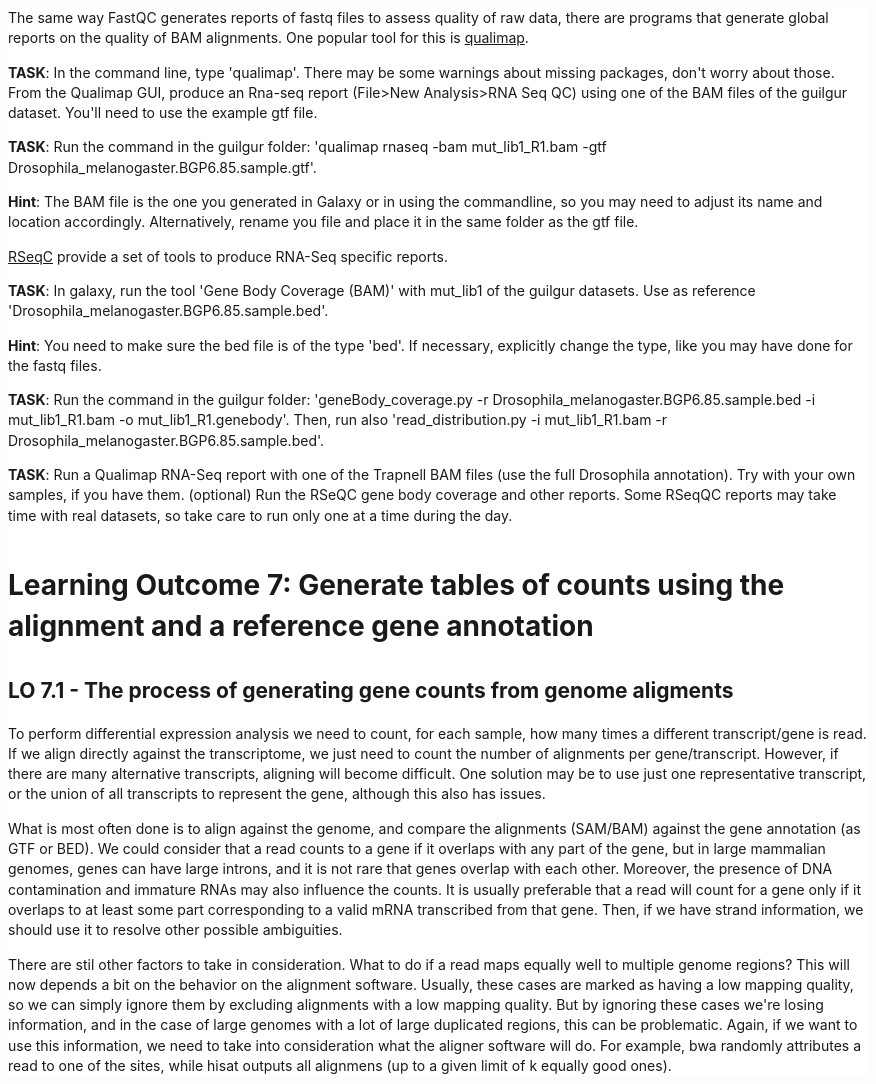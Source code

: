 The same way FastQC generates reports of fastq files to assess quality of raw data, there are programs that generate global reports on the quality of BAM alignments. One popular tool for this is [qualimap](http://qualimap.bioinfo.cipf.es/). 

**TASK**: In the command line, type 'qualimap'. There may be some warnings about missing packages, don't worry about those. From the Qualimap GUI, produce an Rna-seq report (File>New Analysis>RNA Seq QC) using one of the BAM files of the guilgur dataset. You'll need to use the example gtf file.

**TASK**: Run the command in the guilgur folder: 'qualimap rnaseq -bam mut_lib1_R1.bam -gtf Drosophila_melanogaster.BGP6.85.sample.gtf'.

**Hint**: The BAM file is the one you generated in Galaxy or in using the commandline, so you may need to adjust its name and location accordingly. Alternatively, rename you file and place it in the same folder as the gtf file.

[RSeqC](http://rseqc.sourceforge.net/) provide a set of tools to produce RNA-Seq specific reports.  

**TASK**: In galaxy, run the tool 'Gene Body Coverage (BAM)' with mut_lib1 of the guilgur datasets. Use as reference 'Drosophila_melanogaster.BGP6.85.sample.bed'.

**Hint**: You need to make sure the bed file is of the type 'bed'. If necessary, explicitly change the type, like you may have done for the fastq files.

**TASK**: Run the command in the guilgur folder: 'geneBody_coverage.py -r Drosophila_melanogaster.BGP6.85.sample.bed -i mut_lib1_R1.bam -o mut_lib1_R1.genebody'. Then, run also 'read_distribution.py  -i mut_lib1_R1.bam -r Drosophila_melanogaster.BGP6.85.sample.bed'.

**TASK**: Run a Qualimap RNA-Seq report with one of the Trapnell BAM files (use the full Drosophila annotation). Try with your own samples, if you have them. (optional) Run the RSeQC gene body coverage and other reports. Some RSeqQC reports may take time with real datasets, so take care to run only one at a time during the day.

# <a id="LO7">Learning Outcome 7: Generate tables of counts using the alignment and a reference gene annotation</a>

## <a id="LO7.1">LO 7.1 - The process of generating gene counts from genome aligments</a>

To perform differential expression analysis we need to count, for each sample, how many times a different transcript/gene is read. If we align directly against the transcriptome, we just need to count the number of alignments per gene/transcript. However, if there are many alternative transcripts, aligning will become difficult. One solution may be to use just one representative transcript, or the union of all transcripts to represent the gene, although this also has issues.

What is most often done is to align against the genome, and compare the alignments (SAM/BAM) against the gene annotation (as GTF or BED). We could consider that a read counts to a gene if it overlaps with any part of the gene, but in large mammalian genomes, genes can have large introns, and it is not rare that genes overlap with each other. Moreover, the presence of DNA contamination and immature RNAs may also influence the counts. It is usually preferable that a read will count for a gene only if it overlaps to at least some part corresponding to a valid mRNA transcribed from that gene. Then, if we have strand information, we should use it to resolve other possible ambiguities. 

There are stil other factors to take in consideration. What to do if a read maps equally well to multiple genome regions? This will now depends a bit on the behavior on the alignment software. Usually, these cases are marked as having a low mapping quality, so we can simply ignore them by excluding alignments with a low mapping quality. But by ignoring these cases we're losing information, and in the case of large genomes with a lot of large duplicated regions, this can be problematic. Again, if we want to use this information, we need to take into consideration what the aligner software will do. For example, bwa randomly attributes a read to one of the sites, while hisat outputs all alignmens (up to a given limit of k equally good ones). 
